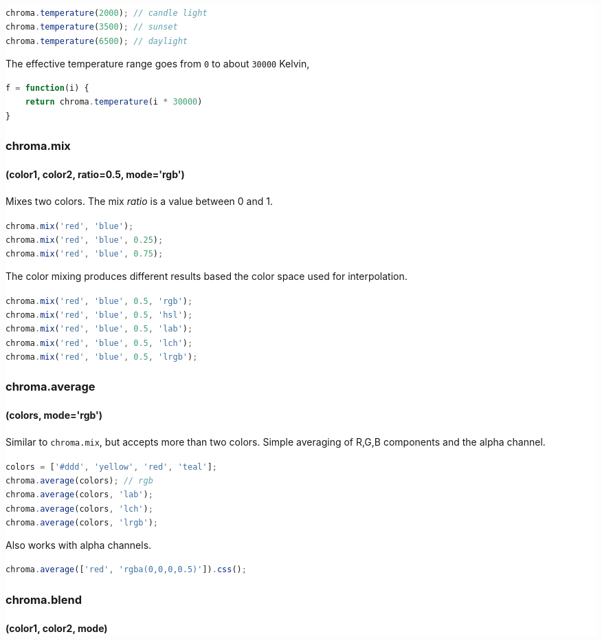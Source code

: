 ```js
chroma.temperature(2000); // candle light
chroma.temperature(3500); // sunset
chroma.temperature(6500); // daylight
```

The effective temperature range goes from `0` to about `30000` Kelvin,

```js
f = function(i) {
    return chroma.temperature(i * 30000)
}
```

### chroma.mix
#### (color1, color2, ratio=0.5, mode='rgb')

Mixes two colors. The mix *ratio* is a value between 0 and 1.

```js
chroma.mix('red', 'blue');
chroma.mix('red', 'blue', 0.25);
chroma.mix('red', 'blue', 0.75);
```

The color mixing produces different results based the color space used for interpolation.

```js
chroma.mix('red', 'blue', 0.5, 'rgb');
chroma.mix('red', 'blue', 0.5, 'hsl');
chroma.mix('red', 'blue', 0.5, 'lab');
chroma.mix('red', 'blue', 0.5, 'lch');
chroma.mix('red', 'blue', 0.5, 'lrgb');
```


### chroma.average
#### (colors, mode='rgb')

Similar to `chroma.mix`, but accepts more than two colors. Simple averaging of R,G,B components and the alpha channel.

```js
colors = ['#ddd', 'yellow', 'red', 'teal'];
chroma.average(colors); // rgb
chroma.average(colors, 'lab');
chroma.average(colors, 'lch');
chroma.average(colors, 'lrgb');
```

Also works with alpha channels.

```js
chroma.average(['red', 'rgba(0,0,0,0.5)']).css();
```


### chroma.blend
#### (color1, color2, mode)
